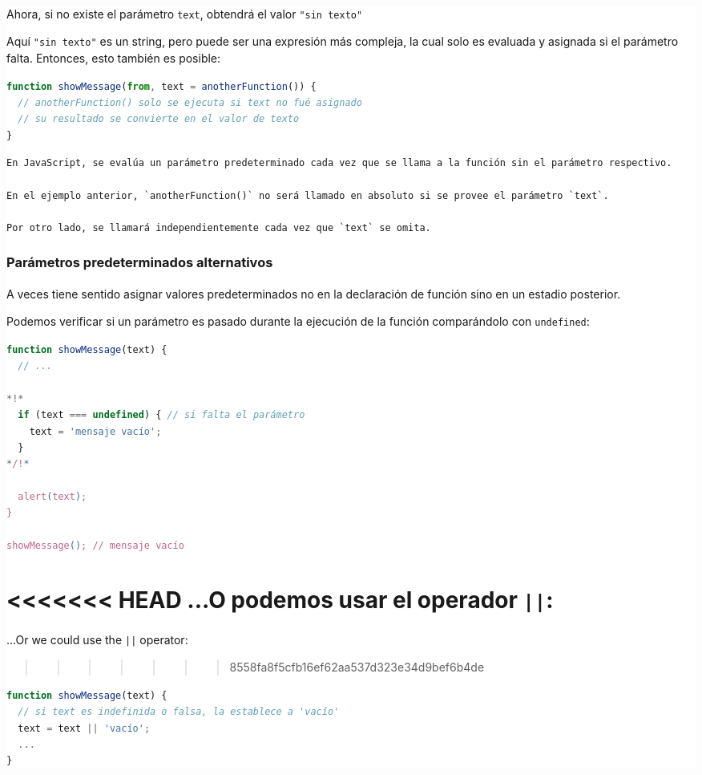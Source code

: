 Ahora, si no existe el parámetro `text`, obtendrá el valor `"sin texto"`

Aquí `"sin texto"` es un string, pero puede ser una expresión más compleja, la cual solo es evaluada y asignada si el parámetro falta. Entonces, esto también es posible:

```js run
function showMessage(from, text = anotherFunction()) {
  // anotherFunction() solo se ejecuta si text no fué asignado
  // su resultado se convierte en el valor de texto
}
```

```smart header="Evaluación de parámetros predeterminados"
En JavaScript, se evalúa un parámetro predeterminado cada vez que se llama a la función sin el parámetro respectivo. 

En el ejemplo anterior, `anotherFunction()` no será llamado en absoluto si se provee el parámetro `text`. 

Por otro lado, se llamará independientemente cada vez que `text` se omita.
```

### Parámetros predeterminados alternativos

A veces tiene sentido asignar valores predeterminados no en la declaración de función sino en un estadio posterior.

Podemos verificar si un parámetro es pasado durante la ejecución de la función comparándolo con `undefined`:

```js run
function showMessage(text) {
  // ...

*!*
  if (text === undefined) { // si falta el parámetro
    text = 'mensaje vacío';
  }
*/!*

  alert(text);
}

showMessage(); // mensaje vacío
```

<<<<<<< HEAD
...O podemos usar el operador `||`:
=======
...Or we could use the `||` operator:
>>>>>>> 8558fa8f5cfb16ef62aa537d323e34d9bef6b4de

```js
function showMessage(text) {
  // si text es indefinida o falsa, la establece a 'vacío'
  text = text || 'vacío';
  ...
}
```
